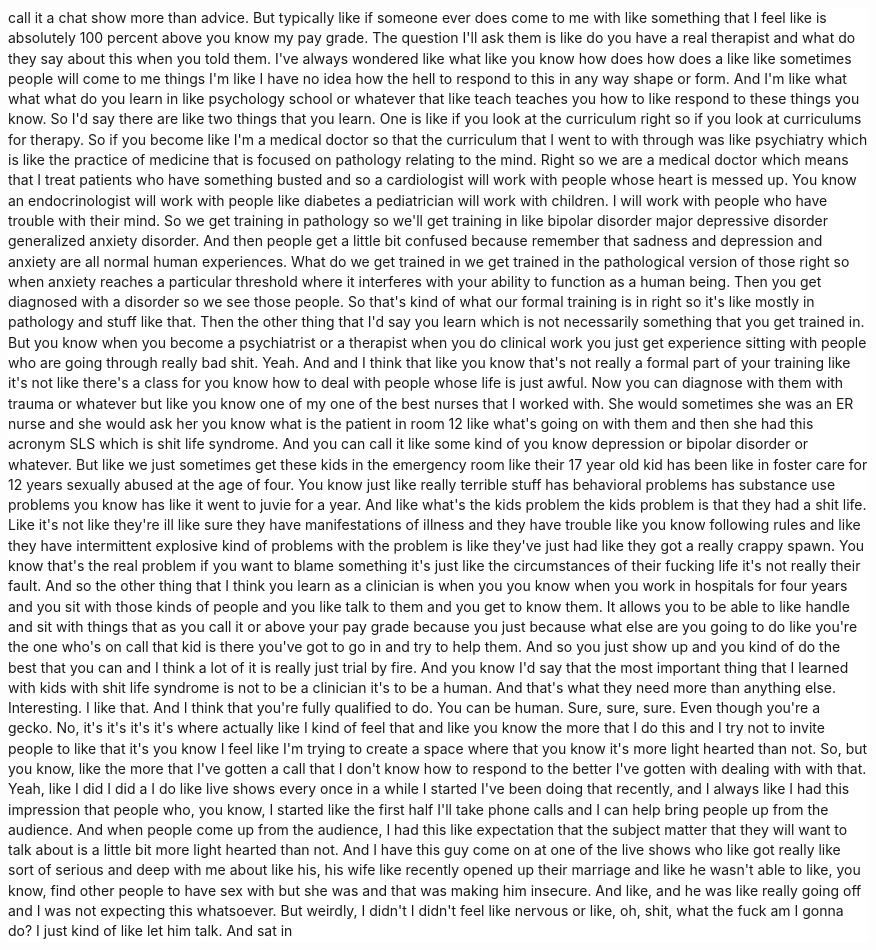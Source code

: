 call it a chat show more than advice. But typically like if someone ever does come to me with like something that I feel like is absolutely 100 percent above you know my pay grade. The question I'll ask them is like do you have a real therapist and what do they say about this when you told them. I've always wondered like what like you know how does how does a like like sometimes people will come to me things I'm like I have no idea how the hell to respond to this in any way shape or form. And I'm like what what what do you learn in like psychology school or whatever that like teach teaches you how to like respond to these things you know. So I'd say there are like two things that you learn. One is like if you look at the curriculum right so if you look at curriculums for therapy. So if you become like I'm a medical doctor so that the curriculum that I went to with through was like psychiatry which is like the practice of medicine that is focused on pathology relating to the mind. Right so we are a medical doctor which means that I treat patients who have something busted and so a cardiologist will work with people whose heart is messed up. You know an endocrinologist will work with people like diabetes a pediatrician will work with children. I will work with people who have trouble with their mind. So we get training in pathology so we'll get training in like bipolar disorder major depressive disorder generalized anxiety disorder. And then people get a little bit confused because remember that sadness and depression and anxiety are all normal human experiences. What do we get trained in we get trained in the pathological version of those right so when anxiety reaches a particular threshold where it interferes with your ability to function as a human being. Then you get diagnosed with a disorder so we see those people. So that's kind of what our formal training is in right so it's like mostly in pathology and stuff like that. Then the other thing that I'd say you learn which is not necessarily something that you get trained in. But you know when you become a psychiatrist or a therapist when you do clinical work you just get experience sitting with people who are going through really bad shit. Yeah. And and I think that like you know that's not really a formal part of your training like it's not like there's a class for you know how to deal with people whose life is just awful. Now you can diagnose with them with trauma or whatever but like you know one of my one of the best nurses that I worked with. She would sometimes she was an ER nurse and she would ask her you know what is the patient in room 12 like what's going on with them and then she had this acronym SLS which is shit life syndrome. And you can call it like some kind of you know depression or bipolar disorder or whatever. But like we just sometimes get these kids in the emergency room like their 17 year old kid has been like in foster care for 12 years sexually abused at the age of four. You know just like really terrible stuff has behavioral problems has substance use problems you know has like it went to juvie for a year. And like what's the kids problem the kids problem is that they had a shit life. Like it's not like they're ill like sure they have manifestations of illness and they have trouble like you know following rules and like they have intermittent explosive kind of problems with the problem is like they've just had like they got a really crappy spawn. You know that's the real problem if you want to blame something it's just like the circumstances of their fucking life it's not really their fault. And so the other thing that I think you learn as a clinician is when you you know when you work in hospitals for four years and you sit with those kinds of people and you like talk to them and you get to know them. It allows you to be able to like handle and sit with things that as you call it or above your pay grade because you just because what else are you going to do like you're the one who's on call that kid is there you've got to go in and try to help them. And so you just show up and you kind of do the best that you can and I think a lot of it is really just trial by fire. And you know I'd say that the most important thing that I learned with kids with shit life syndrome is not to be a clinician it's to be a human. And that's what they need more than anything else. Interesting. I like that. And I think that you're fully qualified to do. You can be human. Sure, sure, sure. Even though you're a gecko. No, it's it's it's it's where actually like I kind of feel that and like you know the more that I do this and I try not to invite people to like that it's you know I feel like I'm trying to create a space where that you know it's more light hearted than not. So, but you know, like the more that I've gotten a call that I don't know how to respond to the better I've gotten with dealing with with that. Yeah, like I did I did a I do like live shows every once in a while I started I've been doing that recently, and I always like I had this impression that people who, you know, I started like the first half I'll take phone calls and I can help bring people up from the audience. And when people come up from the audience, I had this like expectation that the subject matter that they will want to talk about is a little bit more light hearted than not. And I have this guy come on at one of the live shows who like got really like sort of serious and deep with me about like his, his wife like recently opened up their marriage and like he wasn't able to like, you know, find other people to have sex with but she was and that was making him insecure. And like, and he was like really going off and I was not expecting this whatsoever. But weirdly, I didn't I didn't feel like nervous or like, oh, shit, what the fuck am I gonna do? I just kind of like let him talk. And sat in